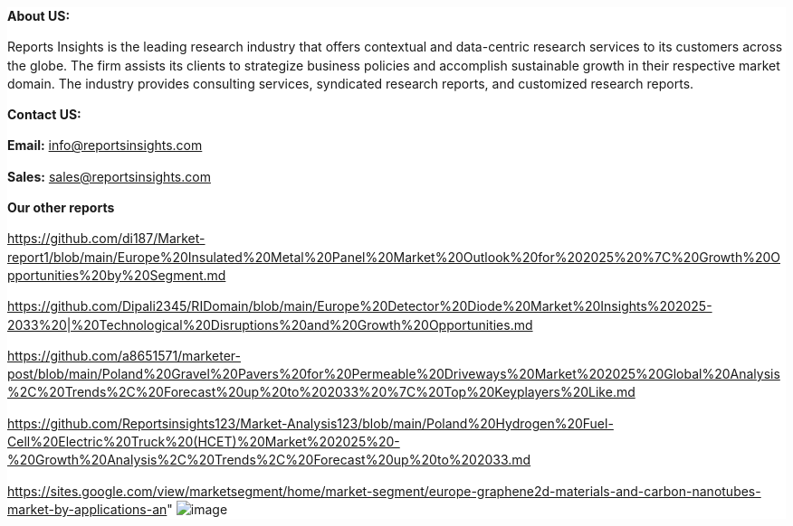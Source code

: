 <strong><strong>About US</strong>:</strong>

Reports Insights is the leading research industry that offers contextual and data-centric research services to its customers across the globe. The firm assists its clients to strategize business policies and accomplish sustainable growth in their respective market domain. The industry provides consulting services, syndicated research reports, and customized research reports.

<strong>Contact US:</strong>

<p class=><b>Email:</b> <a href=mailto:info@reportsinsights.com>info@reportsinsights.com</a></p>
<p class=><b>Sales:</b> <a href=mailto:sales@reportsinsights.com>sales@reportsinsights.com</a></p>

<strong>Our other reports</strong>

<a href=https://github.com/di187/Market-report1/blob/main/Europe%20Insulated%20Metal%20Panel%20Market%20Outlook%20for%202025%20%7C%20Growth%20Opportunities%20by%20Segment.md>https://github.com/di187/Market-report1/blob/main/Europe%20Insulated%20Metal%20Panel%20Market%20Outlook%20for%202025%20%7C%20Growth%20Opportunities%20by%20Segment.md</a>

<a href=https://github.com/Dipali2345/RIDomain/blob/main/Europe%20Detector%20Diode%20Market%20Insights%202025-2033%20|%20Technological%20Disruptions%20and%20Growth%20Opportunities.md>https://github.com/Dipali2345/RIDomain/blob/main/Europe%20Detector%20Diode%20Market%20Insights%202025-2033%20|%20Technological%20Disruptions%20and%20Growth%20Opportunities.md</a>

<a href=https://github.com/a8651571/marketer-post/blob/main/Poland%20Gravel%20Pavers%20for%20Permeable%20Driveways%20Market%202025%20Global%20Analysis%2C%20Trends%2C%20Forecast%20up%20to%202033%20%7C%20Top%20Keyplayers%20Like.md>https://github.com/a8651571/marketer-post/blob/main/Poland%20Gravel%20Pavers%20for%20Permeable%20Driveways%20Market%202025%20Global%20Analysis%2C%20Trends%2C%20Forecast%20up%20to%202033%20%7C%20Top%20Keyplayers%20Like.md</a>

<a href=https://github.com/Reportsinsights123/Market-Analysis123/blob/main/Poland%20Hydrogen%20Fuel-Cell%20Electric%20Truck%20(HCET)%20Market%202025%20-%20Growth%20Analysis%2C%20Trends%2C%20Forecast%20up%20to%202033.md>https://github.com/Reportsinsights123/Market-Analysis123/blob/main/Poland%20Hydrogen%20Fuel-Cell%20Electric%20Truck%20(HCET)%20Market%202025%20-%20Growth%20Analysis%2C%20Trends%2C%20Forecast%20up%20to%202033.md</a>

<a href=https://sites.google.com/view/marketsegment/home/market-segment/europe-graphene2d-materials-and-carbon-nanotubes-market-by-applications-an>https://sites.google.com/view/marketsegment/home/market-segment/europe-graphene2d-materials-and-carbon-nanotubes-market-by-applications-an</a>"
![image](https://github.com/user-attachments/assets/2f47797a-0ef3-4364-b06a-ba6c46ba5be8)
